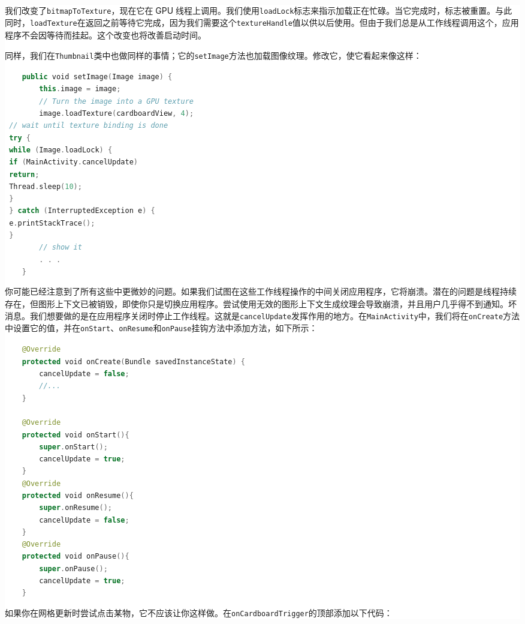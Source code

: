 我们改变了`bitmapToTexture`，现在它在 GPU 线程上调用。我们使用`loadLock`标志来指示加载正在忙碌。当它完成时，标志被重置。与此同时，`loadTexture`在返回之前等待它完成，因为我们需要这个`textureHandle`值以供以后使用。但由于我们总是从工作线程调用这个，应用程序不会因等待而挂起。这个改变也将改善启动时间。

同样，我们在`Thumbnail`类中也做同样的事情；它的`setImage`方法也加载图像纹理。修改它，使它看起来像这样：

```kt
    public void setImage(Image image) {
        this.image = image;
        // Turn the image into a GPU texture
        image.loadTexture(cardboardView, 4);
 // wait until texture binding is done
 try {
 while (Image.loadLock) {
 if (MainActivity.cancelUpdate)
 return;
 Thread.sleep(10);
 }
 } catch (InterruptedException e) {
 e.printStackTrace();
 }
        // show it
        . . .
    }
```

你可能已经注意到了所有这些中更微妙的问题。如果我们试图在这些工作线程操作的中间关闭应用程序，它将崩溃。潜在的问题是线程持续存在，但图形上下文已被销毁，即使你只是切换应用程序。尝试使用无效的图形上下文生成纹理会导致崩溃，并且用户几乎得不到通知。坏消息。我们想要做的是在应用程序关闭时停止工作线程。这就是`cancelUpdate`发挥作用的地方。在`MainActivity`中，我们将在`onCreate`方法中设置它的值，并在`onStart`、`onResume`和`onPause`挂钩方法中添加方法，如下所示：

```kt
    @Override
    protected void onCreate(Bundle savedInstanceState) {
        cancelUpdate = false;
        //...
    }

    @Override
    protected void onStart(){
        super.onStart();
        cancelUpdate = true;
    }
    @Override
    protected void onResume(){
        super.onResume();
        cancelUpdate = false;
    }
    @Override
    protected void onPause(){
        super.onPause();
        cancelUpdate = true;
    }
```

如果你在网格更新时尝试点击某物，它不应该让你这样做。在`onCardboardTrigger`的顶部添加以下代码：
